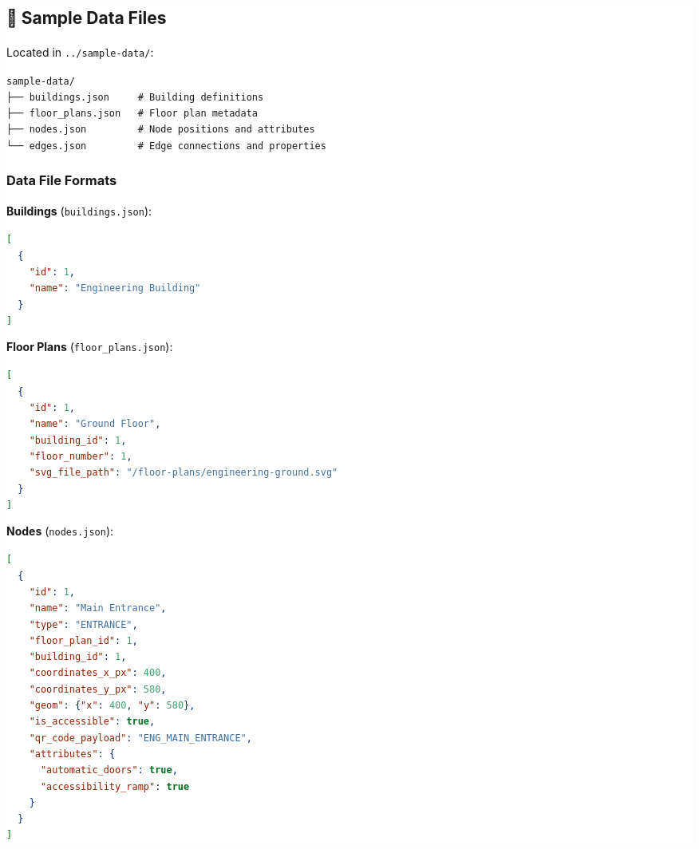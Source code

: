 ## 📁 Sample Data Files

Located in `../sample-data/`:

```
sample-data/
├── buildings.json     # Building definitions
├── floor_plans.json   # Floor plan metadata
├── nodes.json         # Node positions and attributes
└── edges.json         # Edge connections and properties
```

### Data File Formats

**Buildings** (`buildings.json`):
```json
[
  {
    "id": 1,
    "name": "Engineering Building"
  }
]
```

**Floor Plans** (`floor_plans.json`):
```json
[
  {
    "id": 1,
    "name": "Ground Floor",
    "building_id": 1,
    "floor_number": 1,
    "svg_file_path": "/floor-plans/engineering-ground.svg"
  }
]
```

**Nodes** (`nodes.json`):
```json
[
  {
    "id": 1,
    "name": "Main Entrance",
    "type": "ENTRANCE",
    "floor_plan_id": 1,
    "building_id": 1,
    "coordinates_x_px": 400,
    "coordinates_y_px": 580,
    "geom": {"x": 400, "y": 580},
    "is_accessible": true,
    "qr_code_payload": "ENG_MAIN_ENTRANCE",
    "attributes": {
      "automatic_doors": true,
      "accessibility_ramp": true
    }
  }
]
```
